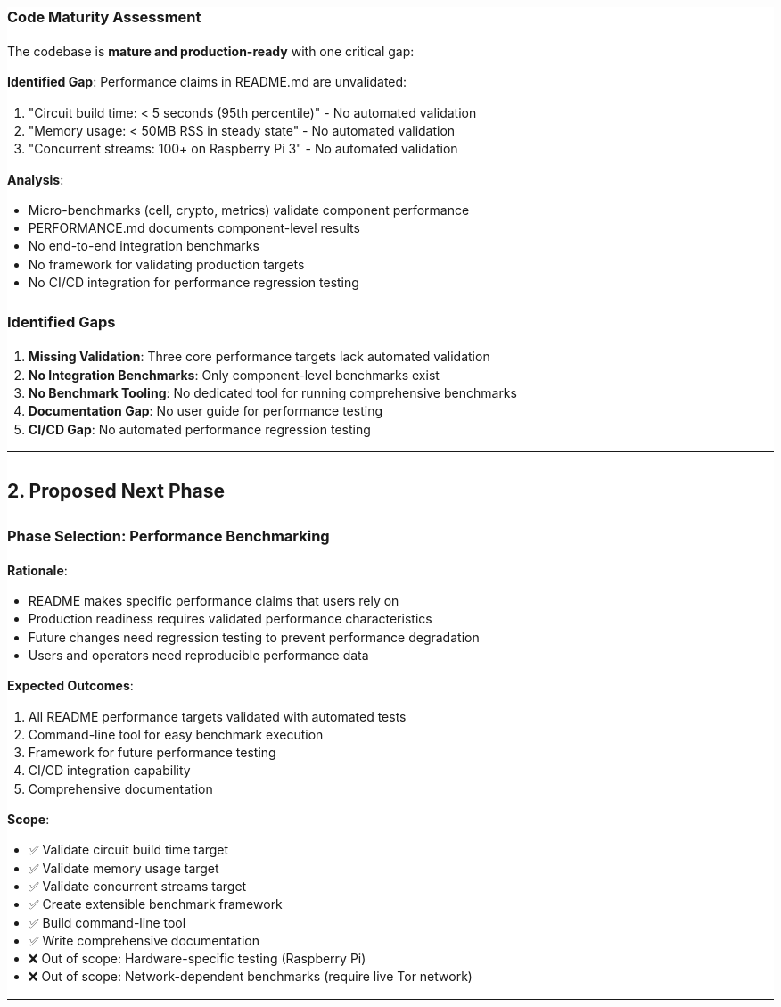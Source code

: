 ### Code Maturity Assessment

The codebase is **mature and production-ready** with one critical gap:

**Identified Gap**: Performance claims in README.md are unvalidated:
1. "Circuit build time: < 5 seconds (95th percentile)" - No automated validation
2. "Memory usage: < 50MB RSS in steady state" - No automated validation
3. "Concurrent streams: 100+ on Raspberry Pi 3" - No automated validation

**Analysis**:
- Micro-benchmarks (cell, crypto, metrics) validate component performance
- PERFORMANCE.md documents component-level results
- No end-to-end integration benchmarks
- No framework for validating production targets
- No CI/CD integration for performance regression testing

### Identified Gaps

1. **Missing Validation**: Three core performance targets lack automated validation
2. **No Integration Benchmarks**: Only component-level benchmarks exist
3. **No Benchmark Tooling**: No dedicated tool for running comprehensive benchmarks
4. **Documentation Gap**: No user guide for performance testing
5. **CI/CD Gap**: No automated performance regression testing

---

## 2. Proposed Next Phase

### Phase Selection: Performance Benchmarking

**Rationale**:
- README makes specific performance claims that users rely on
- Production readiness requires validated performance characteristics
- Future changes need regression testing to prevent performance degradation
- Users and operators need reproducible performance data

**Expected Outcomes**:
1. All README performance targets validated with automated tests
2. Command-line tool for easy benchmark execution
3. Framework for future performance testing
4. CI/CD integration capability
5. Comprehensive documentation

**Scope**:
- ✅ Validate circuit build time target
- ✅ Validate memory usage target
- ✅ Validate concurrent streams target
- ✅ Create extensible benchmark framework
- ✅ Build command-line tool
- ✅ Write comprehensive documentation
- ❌ Out of scope: Hardware-specific testing (Raspberry Pi)
- ❌ Out of scope: Network-dependent benchmarks (require live Tor network)

---